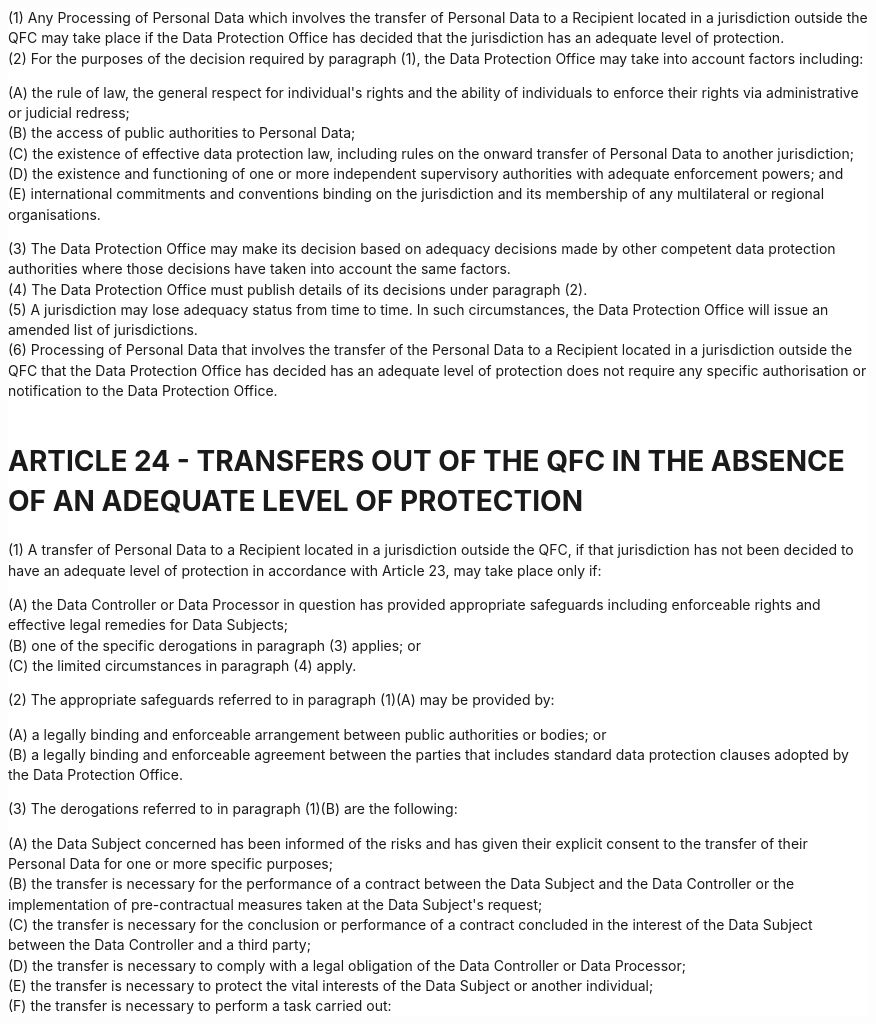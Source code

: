 (1) Any Processing of Personal Data which involves the transfer of Personal Data to a Recipient located in a jurisdiction outside the QFC may take place if the Data Protection Office has decided that the jurisdiction has an adequate level of protection.  
(2) For the purposes of the decision required by paragraph (1), the Data Protection Office may take into account factors including:

(A) the rule of law, the general respect for individual's rights and the ability of individuals to enforce their rights via administrative or judicial redress;  
(B) the access of public authorities to Personal Data;  
(C) the existence of effective data protection law, including rules on the onward transfer of Personal Data to another jurisdiction;  
(D) the existence and functioning of one or more independent supervisory authorities with adequate enforcement powers; and  
(E) international commitments and conventions binding on the jurisdiction and its membership of any multilateral or regional organisations.

(3) The Data Protection Office may make its decision based on adequacy decisions made by other competent data protection authorities where those decisions have taken into account the same factors.  
(4) The Data Protection Office must publish details of its decisions under paragraph (2).  
(5) A jurisdiction may lose adequacy status from time to time. In such circumstances, the Data Protection Office will issue an amended list of jurisdictions.  
(6) Processing of Personal Data that involves the transfer of the Personal Data to a Recipient located in a jurisdiction outside the QFC that the Data Protection Office has decided has an adequate level of protection does not require any specific authorisation or notification to the Data Protection Office.

# ARTICLE 24 - TRANSFERS OUT OF THE QFC IN THE ABSENCE OF AN ADEQUATE LEVEL OF PROTECTION

(1) A transfer of Personal Data to a Recipient located in a jurisdiction outside the QFC, if that jurisdiction has not been decided to have an adequate level of protection in accordance with Article 23, may take place only if:

(A) the Data Controller or Data Processor in question has provided appropriate safeguards including enforceable rights and effective legal remedies for Data Subjects;  
(B) one of the specific derogations in paragraph (3) applies; or  
(C) the limited circumstances in paragraph (4) apply.

(2) The appropriate safeguards referred to in paragraph (1)(A) may be provided by:

(A) a legally binding and enforceable arrangement between public authorities or bodies; or  
(B) a legally binding and enforceable agreement between the parties that includes standard data protection clauses adopted by the Data Protection Office.

(3) The derogations referred to in paragraph (1)(B) are the following:

(A) the Data Subject concerned has been informed of the risks and has given their explicit consent to the transfer of their Personal Data for one or more specific purposes;  
(B) the transfer is necessary for the performance of a contract between the Data Subject and the Data Controller or the implementation of pre-contractual measures taken at the Data Subject's request;  
(C) the transfer is necessary for the conclusion or performance of a contract concluded in the interest of the Data Subject between the Data Controller and a third party;  
(D) the transfer is necessary to comply with a legal obligation of the Data Controller or Data Processor;  
(E) the transfer is necessary to protect the vital interests of the Data Subject or another individual;  
(F) the transfer is necessary to perform a task carried out:
